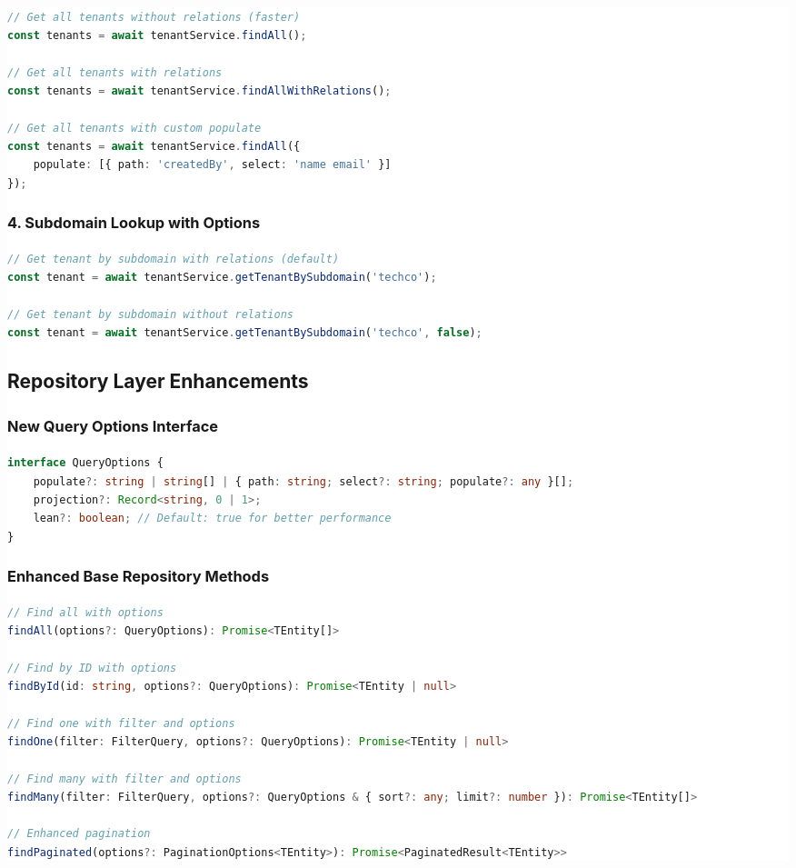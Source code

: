 ```typescript
// Get all tenants without relations (faster)
const tenants = await tenantService.findAll();

// Get all tenants with relations
const tenants = await tenantService.findAllWithRelations();

// Get all tenants with custom populate
const tenants = await tenantService.findAll({
    populate: [{ path: 'createdBy', select: 'name email' }]
});
```

### 4. Subdomain Lookup with Options

```typescript
// Get tenant by subdomain with relations (default)
const tenant = await tenantService.getTenantBySubdomain('techco');

// Get tenant by subdomain without relations
const tenant = await tenantService.getTenantBySubdomain('techco', false);
```

## Repository Layer Enhancements

### New Query Options Interface

```typescript
interface QueryOptions {
    populate?: string | string[] | { path: string; select?: string; populate?: any }[];
    projection?: Record<string, 0 | 1>;
    lean?: boolean; // Default: true for better performance
}
```

### Enhanced Base Repository Methods

```typescript
// Find all with options
findAll(options?: QueryOptions): Promise<TEntity[]>

// Find by ID with options  
findById(id: string, options?: QueryOptions): Promise<TEntity | null>

// Find one with filter and options
findOne(filter: FilterQuery, options?: QueryOptions): Promise<TEntity | null>

// Find many with filter and options
findMany(filter: FilterQuery, options?: QueryOptions & { sort?: any; limit?: number }): Promise<TEntity[]>

// Enhanced pagination
findPaginated(options?: PaginationOptions<TEntity>): Promise<PaginatedResult<TEntity>>
```
